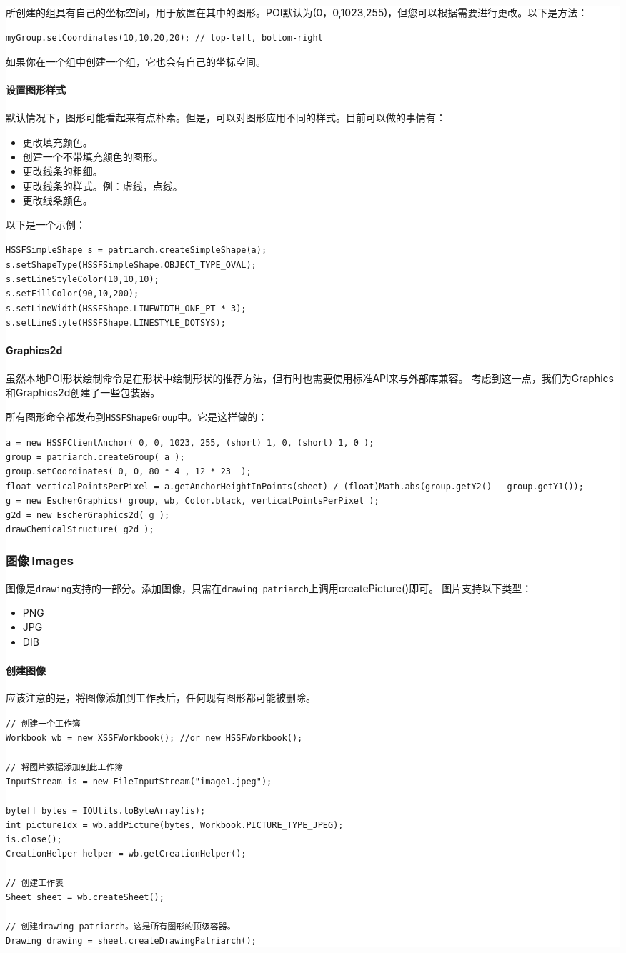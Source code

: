 所创建的组具有自己的坐标空间，用于放置在其中的图形。POI默认为(0，0,1023,255)，但您可以根据需要进行更改。以下是方法：
```
myGroup.setCoordinates(10,10,20,20); // top-left, bottom-right
```
如果你在一个组中创建一个组，它也会有自己的坐标空间。

#### 设置图形样式
默认情况下，图形可能看起来有点朴素。但是，可以对图形应用不同的样式。目前可以做的事情有：
+ 更改填充颜色。
+ 创建一个不带填充颜色的图形。
+ 更改线条的粗细。
+ 更改线条的样式。例：虚线，点线。
+ 更改线条颜色。

以下是一个示例：
```
HSSFSimpleShape s = patriarch.createSimpleShape(a);
s.setShapeType(HSSFSimpleShape.OBJECT_TYPE_OVAL);
s.setLineStyleColor(10,10,10);
s.setFillColor(90,10,200);
s.setLineWidth(HSSFShape.LINEWIDTH_ONE_PT * 3);
s.setLineStyle(HSSFShape.LINESTYLE_DOTSYS);
```

#### Graphics2d
虽然本地POI形状绘制命令是在形状中绘制形状的推荐方法，但有时也需要使用标准API来与外部库兼容。
考虑到这一点，我们为Graphics和Graphics2d创建了一些包装器。

所有图形命令都发布到```HSSFShapeGroup```中。它是这样做的：
```
a = new HSSFClientAnchor( 0, 0, 1023, 255, (short) 1, 0, (short) 1, 0 );
group = patriarch.createGroup( a );
group.setCoordinates( 0, 0, 80 * 4 , 12 * 23  );
float verticalPointsPerPixel = a.getAnchorHeightInPoints(sheet) / (float)Math.abs(group.getY2() - group.getY1());
g = new EscherGraphics( group, wb, Color.black, verticalPointsPerPixel );
g2d = new EscherGraphics2d( g );
drawChemicalStructure( g2d );
```

### 图像 Images
图像是```drawing```支持的一部分。添加图像，只需在```drawing patriarch```上调用createPicture()即可。
图片支持以下类型：
+ PNG
+ JPG
+ DIB

#### 创建图像
应该注意的是，将图像添加到工作表后，任何现有图形都可能被删除。
```
// 创建一个工作簿
Workbook wb = new XSSFWorkbook(); //or new HSSFWorkbook();

// 将图片数据添加到此工作簿
InputStream is = new FileInputStream("image1.jpeg");

byte[] bytes = IOUtils.toByteArray(is);
int pictureIdx = wb.addPicture(bytes, Workbook.PICTURE_TYPE_JPEG);
is.close();
CreationHelper helper = wb.getCreationHelper();

// 创建工作表
Sheet sheet = wb.createSheet();

// 创建drawing patriarch。这是所有图形的顶级容器。
Drawing drawing = sheet.createDrawingPatriarch();
```